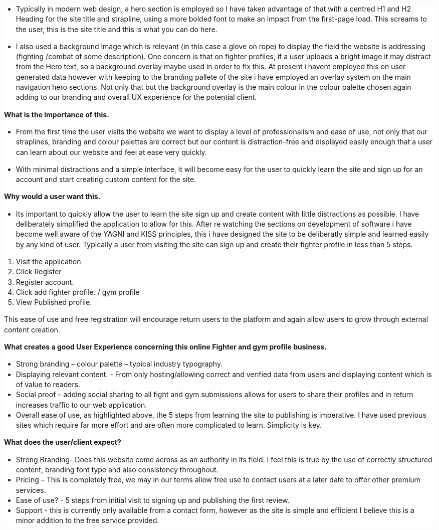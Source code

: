 * Typically in modern web design, a hero section is employed so I have taken advantage of that with a centred H1 and H2 Heading for the site title and strapline, using a more bolded font to make an impact from the first-page load. This screams to the user, this is the site title and this is what you can do here.

* I also used a background image which is relevant (in this case a glove on rope) to display the field the website is addressing (fighting /combat of some description). One concern is that on fighter profiles, if a user uploads a  bright image it may distract  from the Hero text, so a background overlay maybe used in order to fix this. At present i havent employed this on user generated data however with keeping to the branding pallete of the site i have employed an overlay system on the main navigation hero sections.  Not only that but the background overlay is the main colour in the colour palette chosen again adding to our branding and overall UX experience for the potential client.

**What is the importance of this.**

* From the first time the user visits the website we want to display a level of professionalism and ease of use, not only that our straplines, branding and colour palettes are correct but our content is distraction-free and displayed easily enough that a user can learn about our website and feel at ease very quickly. 

* With minimal distractions and a simple interface, it will become easy for the user to quickly learn the site and sign up for an account and start creating custom content for the site. 

**Why would a user want this.**

 * Its important to quickly allow the user to learn the site sign up and create content with little distractions as possible. I have deliberately simplified the application to allow for this. After re watching the sections on development of software i have become well aware of the YAGNI  and KISS principles, this i have designed the site to be deliberatly simple and learned easily by any kind of user.  Typically a user from visiting the site can sign up and create their fighter profile in less than 5 steps. 

1. Visit the application 
2. Click Register
3. Register account.
4. Click add fighter profile. / gym profile 
5. View Published profile. 

This ease of use and free registration will encourage return users to the platform and again allow users to grow through external content creation. 


**What creates a good User Experience concerning this online Fighter and gym profile business.**

*	Strong branding – colour palette – typical industry typography.
*	Displaying relevant content. - From only hosting/allowing correct and verified data from users and displaying content which is of value to readers.
*	Social proof – adding social sharing to all fight and gym submissions allows for users to share their profiles and in return increases traffic to our web application.
*   Overall ease of use, as highlighted above, the 5 steps from learning the site to publishing is imperative. I have used previous sites which require far more effort and are often more complicated to learn. Simplicity is key.


**What does the user/client expect?**

*	Strong Branding- Does this website come across as an authority in its field. I feel this is true by the use of correctly structured content, branding font type and also consistency throughout.
*	Pricing – This is completely free, we may in our terms allow free use to contact users at a later date to offer other premium services. 
*	Ease of use? - 5 steps from initial visit to signing up and publishing the first review.
* Support - this is currently only available from a contact form, however as the site is simple and efficient I believe this is a minor addition to the free service provided. 

